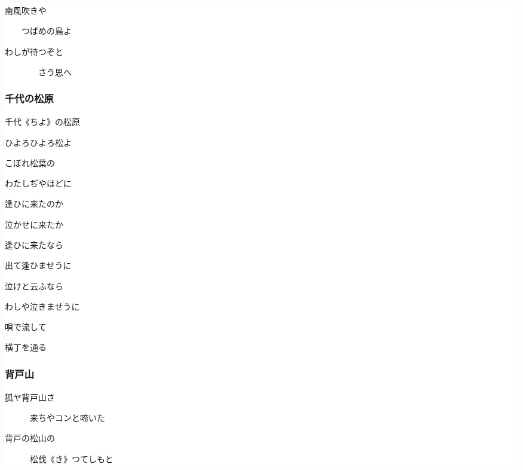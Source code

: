 

南風吹きや

　　つばめの鳥よ

わしが待つぞと

　　　　さう思へ





### 千代の松原




千代《ちよ》の松原

ひよろひよろ松よ



こぼれ松葉の

わたしぢやほどに



逢ひに来たのか

泣かせに来たか



逢ひに来たなら

出て逢ひませうに



泣けと云ふなら

わしや泣きませうに



唄で流して

横丁を通る





### 背戸山




狐ヤ背戸山さ

　　　来ちやコンと啼いた



背戸の松山の

　　　松伐《き》つてしもと
